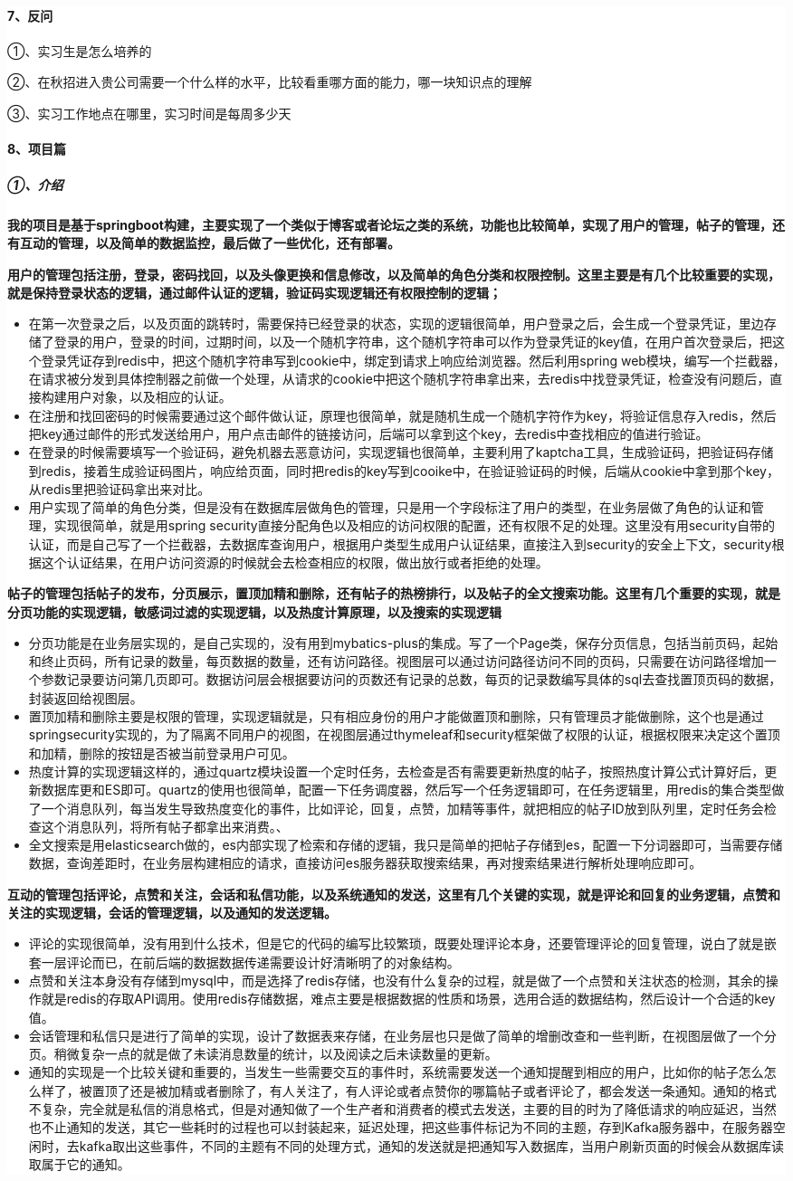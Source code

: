 

#### 7、反问

①、实习生是怎么培养的

②、在秋招进入贵公司需要一个什么样的水平，比较看重哪方面的能力，哪一块知识点的理解

③、实习工作地点在哪里，实习时间是每周多少天



#### 8、项目篇

##### ①、介绍

​		**我的项目是基于springboot构建，主要实现了一个类似于博客或者论坛之类的系统，功能也比较简单，实现了用户的管理，帖子的管理，还有互动的管理，以及简单的数据监控，最后做了一些优化，还有部署。**



**用户的管理包括注册，登录，密码找回，以及头像更换和信息修改，以及简单的角色分类和权限控制。这里主要是有几个比较重要的实现，就是保持登录状态的逻辑，通过邮件认证的逻辑，验证码实现逻辑还有权限控制的逻辑；**

+ 在第一次登录之后，以及页面的跳转时，需要保持已经登录的状态，实现的逻辑很简单，用户登录之后，会生成一个登录凭证，里边存储了登录的用户，登录的时间，过期时间，以及一个随机字符串，这个随机字符串可以作为登录凭证的key值，在用户首次登录后，把这个登录凭证存到redis中，把这个随机字符串写到cookie中，绑定到请求上响应给浏览器。然后利用spring web模块，编写一个拦截器，在请求被分发到具体控制器之前做一个处理，从请求的cookie中把这个随机字符串拿出来，去redis中找登录凭证，检查没有问题后，直接构建用户对象，以及相应的认证。
+ 在注册和找回密码的时候需要通过这个邮件做认证，原理也很简单，就是随机生成一个随机字符作为key，将验证信息存入redis，然后把key通过邮件的形式发送给用户，用户点击邮件的链接访问，后端可以拿到这个key，去redis中查找相应的值进行验证。
+ 在登录的时候需要填写一个验证码，避免机器去恶意访问，实现逻辑也很简单，主要利用了kaptcha工具，生成验证码，把验证码存储到redis，接着生成验证码图片，响应给页面，同时把redis的key写到cooike中，在验证验证码的时候，后端从cookie中拿到那个key，从redis里把验证码拿出来对比。
+ 用户实现了简单的角色分类，但是没有在数据库层做角色的管理，只是用一个字段标注了用户的类型，在业务层做了角色的认证和管理，实现很简单，就是用spring security直接分配角色以及相应的访问权限的配置，还有权限不足的处理。这里没有用security自带的认证，而是自己写了一个拦截器，去数据库查询用户，根据用户类型生成用户认证结果，直接注入到security的安全上下文，security根据这个认证结果，在用户访问资源的时候就会去检查相应的权限，做出放行或者拒绝的处理。



**帖子的管理包括帖子的发布，分页展示，置顶加精和删除，还有帖子的热榜排行，以及帖子的全文搜索功能。这里有几个重要的实现，就是分页功能的实现逻辑，敏感词过滤的实现逻辑，以及热度计算原理，以及搜索的实现逻辑**

+ 分页功能是在业务层实现的，是自己实现的，没有用到mybatics-plus的集成。写了一个Page类，保存分页信息，包括当前页码，起始和终止页码，所有记录的数量，每页数据的数量，还有访问路径。视图层可以通过访问路径访问不同的页码，只需要在访问路径增加一个参数记录要访问第几页即可。数据访问层会根据要访问的页数还有记录的总数，每页的记录数编写具体的sql去查找置顶页码的数据，封装返回给视图层。
+ 置顶加精和删除主要是权限的管理，实现逻辑就是，只有相应身份的用户才能做置顶和删除，只有管理员才能做删除，这个也是通过springsecurity实现的，为了隔离不同用户的视图，在视图层通过thymeleaf和security框架做了权限的认证，根据权限来决定这个置顶和加精，删除的按钮是否被当前登录用户可见。
+ 热度计算的实现逻辑这样的，通过quartz模块设置一个定时任务，去检查是否有需要更新热度的帖子，按照热度计算公式计算好后，更新数据库更和ES即可。quartz的使用也很简单，配置一下任务调度器，然后写一个任务逻辑即可，在任务逻辑里，用redis的集合类型做了一个消息队列，每当发生导致热度变化的事件，比如评论，回复，点赞，加精等事件，就把相应的帖子ID放到队列里，定时任务会检查这个消息队列，将所有帖子都拿出来消费。、
+ 全文搜索是用elasticsearch做的，es内部实现了检索和存储的逻辑，我只是简单的把帖子存储到es，配置一下分词器即可，当需要存储数据，查询差距时，在业务层构建相应的请求，直接访问es服务器获取搜索结果，再对搜索结果进行解析处理响应即可。



**互动的管理包括评论，点赞和关注，会话和私信功能，以及系统通知的发送，这里有几个关键的实现，就是评论和回复的业务逻辑，点赞和关注的实现逻辑，会话的管理逻辑，以及通知的发送逻辑。**

+ 评论的实现很简单，没有用到什么技术，但是它的代码的编写比较繁琐，既要处理评论本身，还要管理评论的回复管理，说白了就是嵌套一层评论而已，在前后端的数据数据传递需要设计好清晰明了的对象结构。
+ 点赞和关注本身没有存储到mysql中，而是选择了redis存储，也没有什么复杂的过程，就是做了一个点赞和关注状态的检测，其余的操作就是redis的存取API调用。使用redis存储数据，难点主要是根据数据的性质和场景，选用合适的数据结构，然后设计一个合适的key值。
+ 会话管理和私信只是进行了简单的实现，设计了数据表来存储，在业务层也只是做了简单的增删改查和一些判断，在视图层做了一个分页。稍微复杂一点的就是做了未读消息数量的统计，以及阅读之后未读数量的更新。
+ 通知的实现是一个比较关键和重要的，当发生一些需要交互的事件时，系统需要发送一个通知提醒到相应的用户，比如你的帖子怎么怎么样了，被置顶了还是被加精或者删除了，有人关注了，有人评论或者点赞你的哪篇帖子或者评论了，都会发送一条通知。通知的格式不复杂，完全就是私信的消息格式，但是对通知做了一个生产者和消费者的模式去发送，主要的目的时为了降低请求的响应延迟，当然也不止通知的发送，其它一些耗时的过程也可以封装起来，延迟处理，把这些事件标记为不同的主题，存到Kafka服务器中，在服务器空闲时，去kafka取出这些事件，不同的主题有不同的处理方式，通知的发送就是把通知写入数据库，当用户刷新页面的时候会从数据库读取属于它的通知。

